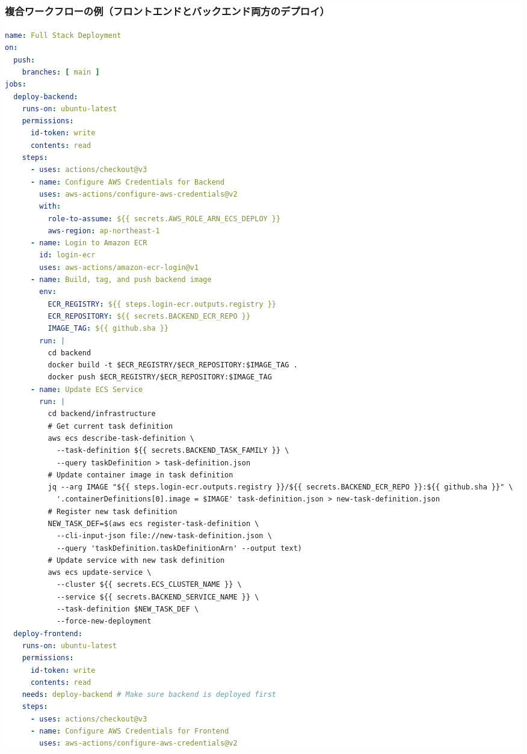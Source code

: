 ### 複合ワークフローの例（フロントエンドとバックエンド両方のデプロイ）
```yaml
name: Full Stack Deployment
on:
  push:
    branches: [ main ]
jobs:
  deploy-backend:
    runs-on: ubuntu-latest
    permissions:
      id-token: write
      contents: read
    steps:
      - uses: actions/checkout@v3
      - name: Configure AWS Credentials for Backend
        uses: aws-actions/configure-aws-credentials@v2
        with:
          role-to-assume: ${{ secrets.AWS_ROLE_ARN_ECS_DEPLOY }}
          aws-region: ap-northeast-1
      - name: Login to Amazon ECR
        id: login-ecr
        uses: aws-actions/amazon-ecr-login@v1
      - name: Build, tag, and push backend image
        env:
          ECR_REGISTRY: ${{ steps.login-ecr.outputs.registry }}
          ECR_REPOSITORY: ${{ secrets.BACKEND_ECR_REPO }}
          IMAGE_TAG: ${{ github.sha }}
        run: |
          cd backend
          docker build -t $ECR_REGISTRY/$ECR_REPOSITORY:$IMAGE_TAG .
          docker push $ECR_REGISTRY/$ECR_REPOSITORY:$IMAGE_TAG
      - name: Update ECS Service
        run: |
          cd backend/infrastructure
          # Get current task definition
          aws ecs describe-task-definition \
            --task-definition ${{ secrets.BACKEND_TASK_FAMILY }} \
            --query taskDefinition > task-definition.json
          # Update container image in task definition
          jq --arg IMAGE "${{ steps.login-ecr.outputs.registry }}/${{ secrets.BACKEND_ECR_REPO }}:${{ github.sha }}" \
            '.containerDefinitions[0].image = $IMAGE' task-definition.json > new-task-definition.json
          # Register new task definition
          NEW_TASK_DEF=$(aws ecs register-task-definition \
            --cli-input-json file://new-task-definition.json \
            --query 'taskDefinition.taskDefinitionArn' --output text)
          # Update service with new task definition
          aws ecs update-service \
            --cluster ${{ secrets.ECS_CLUSTER_NAME }} \
            --service ${{ secrets.BACKEND_SERVICE_NAME }} \
            --task-definition $NEW_TASK_DEF \
            --force-new-deployment
  deploy-frontend:
    runs-on: ubuntu-latest
    permissions:
      id-token: write
      contents: read
    needs: deploy-backend # Make sure backend is deployed first
    steps:
      - uses: actions/checkout@v3
      - name: Configure AWS Credentials for Frontend
        uses: aws-actions/configure-aws-credentials@v2
```